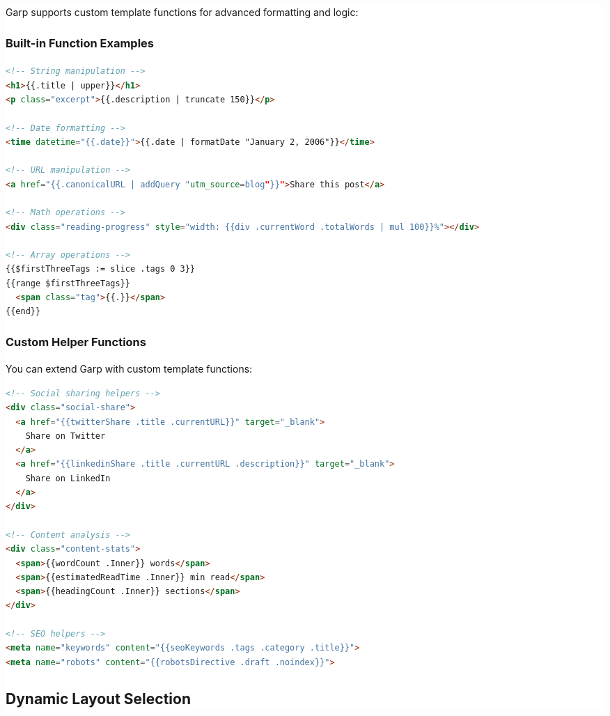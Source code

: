 Garp supports custom template functions for advanced formatting and logic:

### Built-in Function Examples

```html
<!-- String manipulation -->
<h1>{{.title | upper}}</h1>
<p class="excerpt">{{.description | truncate 150}}</p>

<!-- Date formatting -->
<time datetime="{{.date}}">{{.date | formatDate "January 2, 2006"}}</time>

<!-- URL manipulation -->
<a href="{{.canonicalURL | addQuery "utm_source=blog"}}">Share this post</a>

<!-- Math operations -->
<div class="reading-progress" style="width: {{div .currentWord .totalWords | mul 100}}%"></div>

<!-- Array operations -->
{{$firstThreeTags := slice .tags 0 3}}
{{range $firstThreeTags}}
  <span class="tag">{{.}}</span>
{{end}}
```

### Custom Helper Functions

You can extend Garp with custom template functions:

```html
<!-- Social sharing helpers -->
<div class="social-share">
  <a href="{{twitterShare .title .currentURL}}" target="_blank">
    Share on Twitter
  </a>
  <a href="{{linkedinShare .title .currentURL .description}}" target="_blank">
    Share on LinkedIn
  </a>
</div>

<!-- Content analysis -->
<div class="content-stats">
  <span>{{wordCount .Inner}} words</span>
  <span>{{estimatedReadTime .Inner}} min read</span>
  <span>{{headingCount .Inner}} sections</span>
</div>

<!-- SEO helpers -->
<meta name="keywords" content="{{seoKeywords .tags .category .title}}">
<meta name="robots" content="{{robotsDirective .draft .noindex}}">
```

## Dynamic Layout Selection
